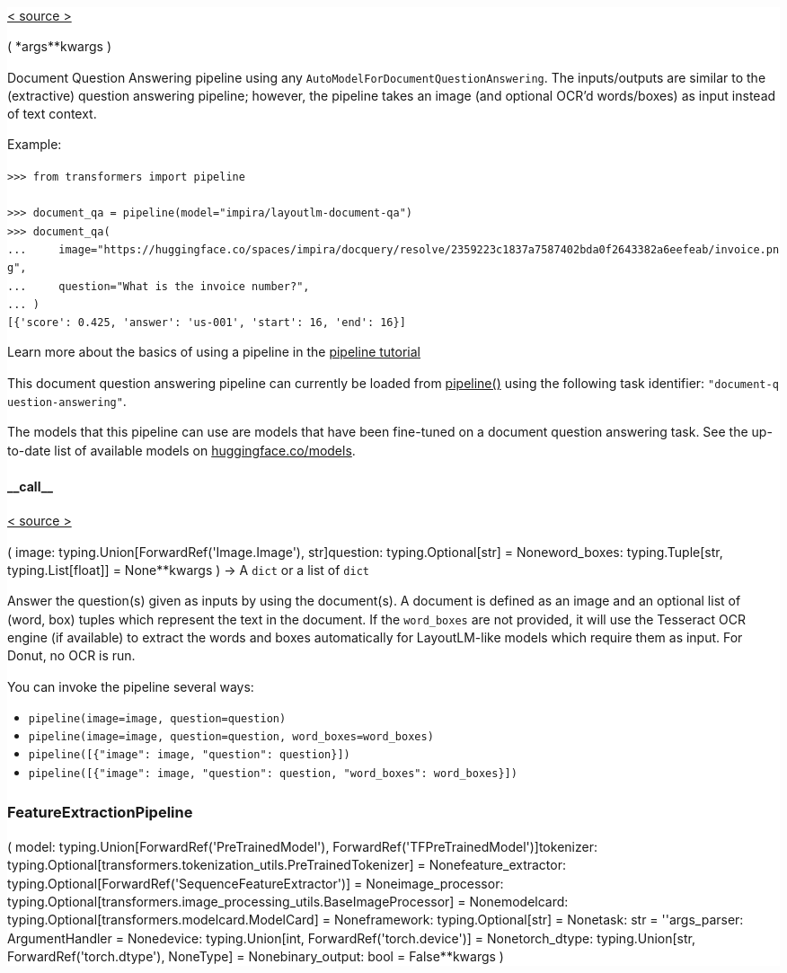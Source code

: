 [< source \>](https://github.com/huggingface/transformers/blob/v4.34.0/src/transformers/pipelines/document_question_answering.py#L102)

( \*args\*\*kwargs )

Document Question Answering pipeline using any `AutoModelForDocumentQuestionAnswering`. The inputs/outputs are similar to the (extractive) question answering pipeline; however, the pipeline takes an image (and optional OCR’d words/boxes) as input instead of text context.

Example:

```
>>> from transformers import pipeline

>>> document_qa = pipeline(model="impira/layoutlm-document-qa")
>>> document_qa(
...     image="https://huggingface.co/spaces/impira/docquery/resolve/2359223c1837a7587402bda0f2643382a6eefeab/invoice.png",
...     question="What is the invoice number?",
... )
[{'score': 0.425, 'answer': 'us-001', 'start': 16, 'end': 16}]
```

Learn more about the basics of using a pipeline in the [pipeline tutorial](../pipeline_tutorial)

This document question answering pipeline can currently be loaded from [pipeline()](/docs/transformers/v4.34.0/en/main_classes/pipelines#transformers.pipeline) using the following task identifier: `"document-question-answering"`.

The models that this pipeline can use are models that have been fine-tuned on a document question answering task. See the up-to-date list of available models on [huggingface.co/models](https://huggingface.co/models?filter=document-question-answering).

#### \_\_call\_\_

[< source \>](https://github.com/huggingface/transformers/blob/v4.34.0/src/transformers/pipelines/document_question_answering.py#L194)

( image: typing.Union\[ForwardRef('Image.Image'), str\]question: typing.Optional\[str\] = Noneword\_boxes: typing.Tuple\[str, typing.List\[float\]\] = None\*\*kwargs ) → A `dict` or a list of `dict`

Answer the question(s) given as inputs by using the document(s). A document is defined as an image and an optional list of (word, box) tuples which represent the text in the document. If the `word_boxes` are not provided, it will use the Tesseract OCR engine (if available) to extract the words and boxes automatically for LayoutLM-like models which require them as input. For Donut, no OCR is run.

You can invoke the pipeline several ways:

-   `pipeline(image=image, question=question)`
-   `pipeline(image=image, question=question, word_boxes=word_boxes)`
-   `pipeline([{"image": image, "question": question}])`
-   `pipeline([{"image": image, "question": question, "word_boxes": word_boxes}])`

### FeatureExtractionPipeline

( model: typing.Union\[ForwardRef('PreTrainedModel'), ForwardRef('TFPreTrainedModel')\]tokenizer: typing.Optional\[transformers.tokenization\_utils.PreTrainedTokenizer\] = Nonefeature\_extractor: typing.Optional\[ForwardRef('SequenceFeatureExtractor')\] = Noneimage\_processor: typing.Optional\[transformers.image\_processing\_utils.BaseImageProcessor\] = Nonemodelcard: typing.Optional\[transformers.modelcard.ModelCard\] = Noneframework: typing.Optional\[str\] = Nonetask: str = ''args\_parser: ArgumentHandler = Nonedevice: typing.Union\[int, ForwardRef('torch.device')\] = Nonetorch\_dtype: typing.Union\[str, ForwardRef('torch.dtype'), NoneType\] = Nonebinary\_output: bool = False\*\*kwargs )
